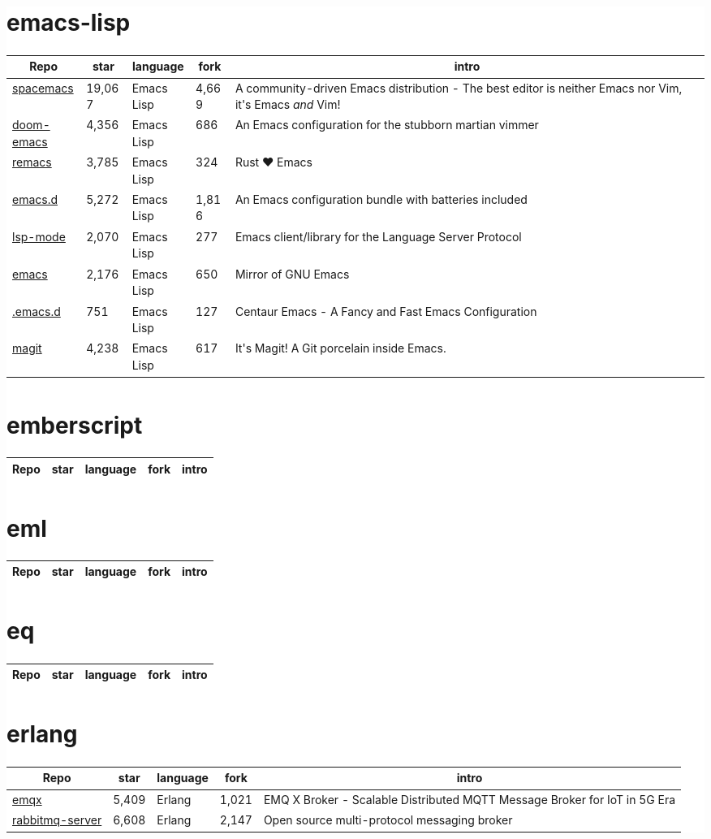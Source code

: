 
# emacs-lisp

Repo|star|language|fork|intro
-|-|-|-|-
[spacemacs](https://github.com/syl20bnr/spacemacs)|19,067|Emacs Lisp|4,669|A community-driven Emacs distribution - The best editor is neither Emacs nor Vim, it's Emacs *and* Vim!
[doom-emacs](https://github.com/hlissner/doom-emacs)|4,356|Emacs Lisp|686|An Emacs configuration for the stubborn martian vimmer
[remacs](https://github.com/remacs/remacs)|3,785|Emacs Lisp|324|Rust ❤️ Emacs
[emacs.d](https://github.com/purcell/emacs.d)|5,272|Emacs Lisp|1,816|An Emacs configuration bundle with batteries included
[lsp-mode](https://github.com/emacs-lsp/lsp-mode)|2,070|Emacs Lisp|277|Emacs client/library for the Language Server Protocol
[emacs](https://github.com/emacs-mirror/emacs)|2,176|Emacs Lisp|650|Mirror of GNU Emacs
[.emacs.d](https://github.com/seagle0128/.emacs.d)|751|Emacs Lisp|127|Centaur Emacs - A Fancy and Fast Emacs Configuration
[magit](https://github.com/magit/magit)|4,238|Emacs Lisp|617|It's Magit! A Git porcelain inside Emacs.


# emberscript

Repo|star|language|fork|intro
-|-|-|-|-



# eml

Repo|star|language|fork|intro
-|-|-|-|-



# eq

Repo|star|language|fork|intro
-|-|-|-|-



# erlang

Repo|star|language|fork|intro
-|-|-|-|-
[emqx](https://github.com/emqx/emqx)|5,409|Erlang|1,021|EMQ X Broker - Scalable Distributed MQTT Message Broker for IoT in 5G Era
[rabbitmq-server](https://github.com/rabbitmq/rabbitmq-server)|6,608|Erlang|2,147|Open source multi-protocol messaging broker
